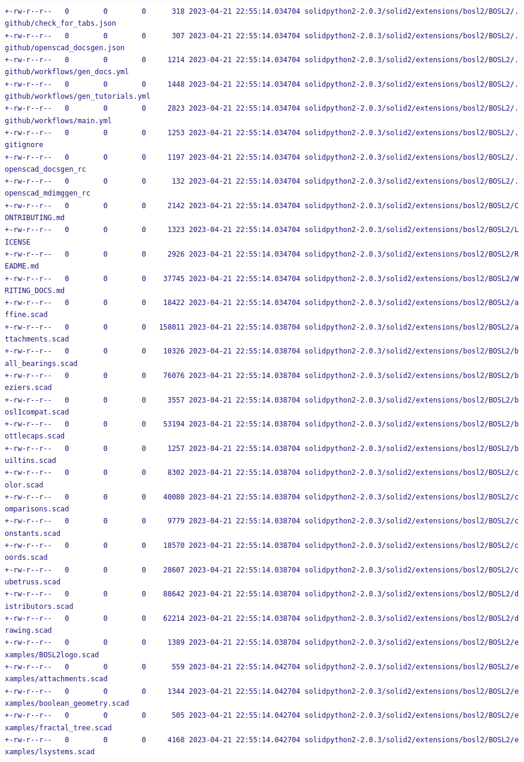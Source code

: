 ```diff
+-rw-r--r--   0        0        0      318 2023-04-21 22:55:14.034704 solidpython2-2.0.3/solid2/extensions/bosl2/BOSL2/.github/check_for_tabs.json
+-rw-r--r--   0        0        0      307 2023-04-21 22:55:14.034704 solidpython2-2.0.3/solid2/extensions/bosl2/BOSL2/.github/openscad_docsgen.json
+-rw-r--r--   0        0        0     1214 2023-04-21 22:55:14.034704 solidpython2-2.0.3/solid2/extensions/bosl2/BOSL2/.github/workflows/gen_docs.yml
+-rw-r--r--   0        0        0     1448 2023-04-21 22:55:14.034704 solidpython2-2.0.3/solid2/extensions/bosl2/BOSL2/.github/workflows/gen_tutorials.yml
+-rw-r--r--   0        0        0     2823 2023-04-21 22:55:14.034704 solidpython2-2.0.3/solid2/extensions/bosl2/BOSL2/.github/workflows/main.yml
+-rw-r--r--   0        0        0     1253 2023-04-21 22:55:14.034704 solidpython2-2.0.3/solid2/extensions/bosl2/BOSL2/.gitignore
+-rw-r--r--   0        0        0     1197 2023-04-21 22:55:14.034704 solidpython2-2.0.3/solid2/extensions/bosl2/BOSL2/.openscad_docsgen_rc
+-rw-r--r--   0        0        0      132 2023-04-21 22:55:14.034704 solidpython2-2.0.3/solid2/extensions/bosl2/BOSL2/.openscad_mdimggen_rc
+-rw-r--r--   0        0        0     2142 2023-04-21 22:55:14.034704 solidpython2-2.0.3/solid2/extensions/bosl2/BOSL2/CONTRIBUTING.md
+-rw-r--r--   0        0        0     1323 2023-04-21 22:55:14.034704 solidpython2-2.0.3/solid2/extensions/bosl2/BOSL2/LICENSE
+-rw-r--r--   0        0        0     2926 2023-04-21 22:55:14.034704 solidpython2-2.0.3/solid2/extensions/bosl2/BOSL2/README.md
+-rw-r--r--   0        0        0    37745 2023-04-21 22:55:14.034704 solidpython2-2.0.3/solid2/extensions/bosl2/BOSL2/WRITING_DOCS.md
+-rw-r--r--   0        0        0    18422 2023-04-21 22:55:14.034704 solidpython2-2.0.3/solid2/extensions/bosl2/BOSL2/affine.scad
+-rw-r--r--   0        0        0   158011 2023-04-21 22:55:14.038704 solidpython2-2.0.3/solid2/extensions/bosl2/BOSL2/attachments.scad
+-rw-r--r--   0        0        0    10326 2023-04-21 22:55:14.038704 solidpython2-2.0.3/solid2/extensions/bosl2/BOSL2/ball_bearings.scad
+-rw-r--r--   0        0        0    76076 2023-04-21 22:55:14.038704 solidpython2-2.0.3/solid2/extensions/bosl2/BOSL2/beziers.scad
+-rw-r--r--   0        0        0     3557 2023-04-21 22:55:14.038704 solidpython2-2.0.3/solid2/extensions/bosl2/BOSL2/bosl1compat.scad
+-rw-r--r--   0        0        0    53194 2023-04-21 22:55:14.038704 solidpython2-2.0.3/solid2/extensions/bosl2/BOSL2/bottlecaps.scad
+-rw-r--r--   0        0        0     1257 2023-04-21 22:55:14.038704 solidpython2-2.0.3/solid2/extensions/bosl2/BOSL2/builtins.scad
+-rw-r--r--   0        0        0     8302 2023-04-21 22:55:14.038704 solidpython2-2.0.3/solid2/extensions/bosl2/BOSL2/color.scad
+-rw-r--r--   0        0        0    40080 2023-04-21 22:55:14.038704 solidpython2-2.0.3/solid2/extensions/bosl2/BOSL2/comparisons.scad
+-rw-r--r--   0        0        0     9779 2023-04-21 22:55:14.038704 solidpython2-2.0.3/solid2/extensions/bosl2/BOSL2/constants.scad
+-rw-r--r--   0        0        0    18570 2023-04-21 22:55:14.038704 solidpython2-2.0.3/solid2/extensions/bosl2/BOSL2/coords.scad
+-rw-r--r--   0        0        0    28607 2023-04-21 22:55:14.038704 solidpython2-2.0.3/solid2/extensions/bosl2/BOSL2/cubetruss.scad
+-rw-r--r--   0        0        0    88642 2023-04-21 22:55:14.038704 solidpython2-2.0.3/solid2/extensions/bosl2/BOSL2/distributors.scad
+-rw-r--r--   0        0        0    62214 2023-04-21 22:55:14.038704 solidpython2-2.0.3/solid2/extensions/bosl2/BOSL2/drawing.scad
+-rw-r--r--   0        0        0     1389 2023-04-21 22:55:14.038704 solidpython2-2.0.3/solid2/extensions/bosl2/BOSL2/examples/BOSL2logo.scad
+-rw-r--r--   0        0        0      559 2023-04-21 22:55:14.042704 solidpython2-2.0.3/solid2/extensions/bosl2/BOSL2/examples/attachments.scad
+-rw-r--r--   0        0        0     1344 2023-04-21 22:55:14.042704 solidpython2-2.0.3/solid2/extensions/bosl2/BOSL2/examples/boolean_geometry.scad
+-rw-r--r--   0        0        0      505 2023-04-21 22:55:14.042704 solidpython2-2.0.3/solid2/extensions/bosl2/BOSL2/examples/fractal_tree.scad
+-rw-r--r--   0        0        0     4168 2023-04-21 22:55:14.042704 solidpython2-2.0.3/solid2/extensions/bosl2/BOSL2/examples/lsystems.scad
```